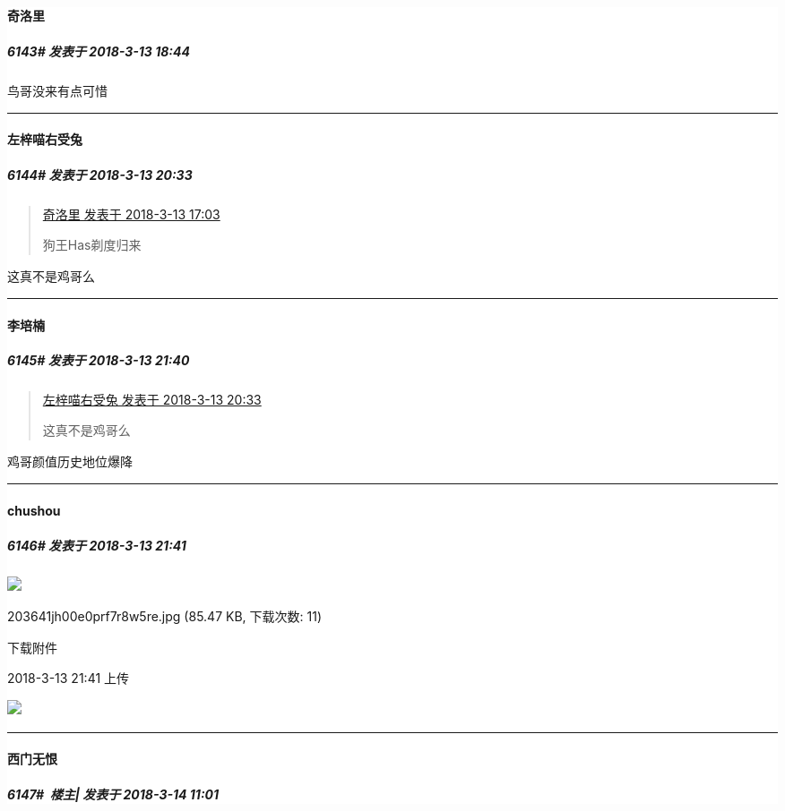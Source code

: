 ####  奇洛里  
##### 6143#       发表于 2018-3-13 18:44


鸟哥没来有点可惜


-----

####  左梓喵右受兔  
##### 6144#       发表于 2018-3-13 20:33


<blockquote><a href="httphttps://bbs.saraba1st.com/2b/forum.php?mod=redirect&amp;goto=findpost&amp;pid=38838616&amp;ptid=1242334" target="_blank">奇洛里 发表于 2018-3-13 17:03</a>

狗王Has剃度归来</blockquote>
这真不是鸡哥么


-----

####  李培楠  
##### 6145#       发表于 2018-3-13 21:40


<blockquote><a href="httphttps://bbs.saraba1st.com/2b/forum.php?mod=redirect&amp;goto=findpost&amp;pid=38840678&amp;ptid=1242334" target="_blank">左梓喵右受兔 发表于 2018-3-13 20:33</a>

这真不是鸡哥么</blockquote>
鸡哥颜值历史地位爆降


-----

####  chushou  
##### 6146#       发表于 2018-3-13 21:41


<img src="https://static.saraba1st.com/image/smiley/face2017/066.png" referrerpolicy="no-referrer">


203641jh00e0prf7r8w5re.jpg
(85.47 KB, 下载次数: 11)


下载附件


2018-3-13 21:41 上传


<img src="https://img.saraba1st.com/forum/201803/13/214111kr7ht7t77b2ttzlr.jpg" referrerpolicy="no-referrer">


-----

####  西门无恨  
##### 6147#         楼主| 发表于 2018-3-14 11:01
